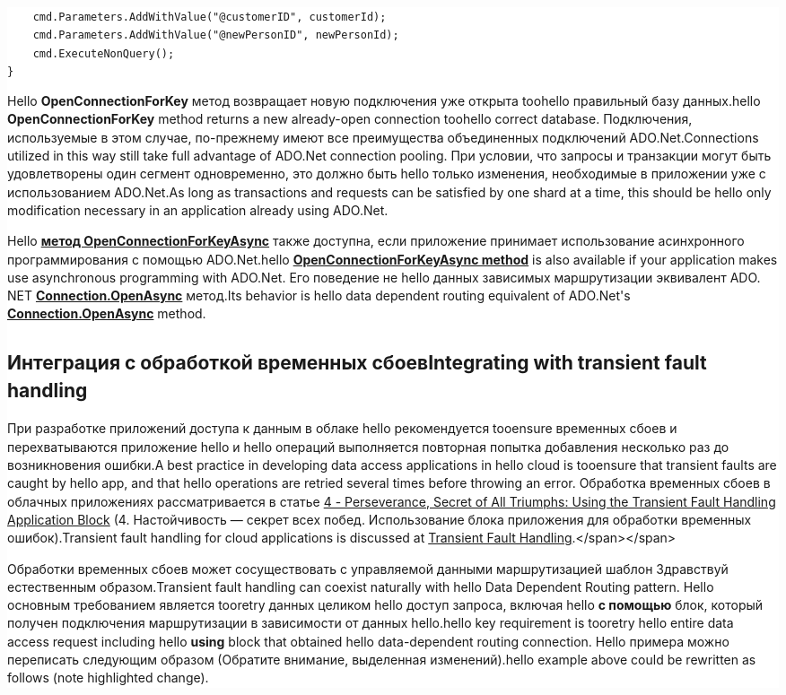         cmd.Parameters.AddWithValue("@customerID", customerId); 
        cmd.Parameters.AddWithValue("@newPersonID", newPersonId); 
        cmd.ExecuteNonQuery(); 
    }  

<span data-ttu-id="58f84-137">Hello **OpenConnectionForKey** метод возвращает новую подключения уже открыта toohello правильный базу данных.</span><span class="sxs-lookup"><span data-stu-id="58f84-137">hello **OpenConnectionForKey** method returns a new already-open connection toohello correct database.</span></span> <span data-ttu-id="58f84-138">Подключения, используемые в этом случае, по-прежнему имеют все преимущества объединенных подключений ADO.Net.</span><span class="sxs-lookup"><span data-stu-id="58f84-138">Connections utilized in this way still take full advantage of ADO.Net connection pooling.</span></span> <span data-ttu-id="58f84-139">При условии, что запросы и транзакции могут быть удовлетворены один сегмент одновременно, это должно быть hello только изменения, необходимые в приложении уже с использованием ADO.Net.</span><span class="sxs-lookup"><span data-stu-id="58f84-139">As long as transactions and requests can be satisfied by one shard at a time, this should be hello only modification necessary in an application already using ADO.Net.</span></span> 

<span data-ttu-id="58f84-140">Hello  **[метод OpenConnectionForKeyAsync](https://msdn.microsoft.com/library/azure/microsoft.azure.sqldatabase.elasticscale.shardmanagement.shardmap.openconnectionforkeyasync.aspx)**  также доступна, если приложение принимает использование асинхронного программирования с помощью ADO.Net.</span><span class="sxs-lookup"><span data-stu-id="58f84-140">hello **[OpenConnectionForKeyAsync method](https://msdn.microsoft.com/library/azure/microsoft.azure.sqldatabase.elasticscale.shardmanagement.shardmap.openconnectionforkeyasync.aspx)** is also available if your application makes use asynchronous programming with ADO.Net.</span></span> <span data-ttu-id="58f84-141">Его поведение не hello данных зависимых маршрутизации эквивалент ADO. NET  **[Connection.OpenAsync](https://msdn.microsoft.com/library/hh223688\(v=vs.110\).aspx)**  метод.</span><span class="sxs-lookup"><span data-stu-id="58f84-141">Its behavior is hello data dependent routing equivalent of ADO.Net's **[Connection.OpenAsync](https://msdn.microsoft.com/library/hh223688\(v=vs.110\).aspx)** method.</span></span>

## <a name="integrating-with-transient-fault-handling"></a><span data-ttu-id="58f84-142">Интеграция с обработкой временных сбоев</span><span class="sxs-lookup"><span data-stu-id="58f84-142">Integrating with transient fault handling</span></span>
<span data-ttu-id="58f84-143">При разработке приложений доступа к данным в облаке hello рекомендуется tooensure временных сбоев и перехватываются приложение hello и hello операций выполняется повторная попытка добавления несколько раз до возникновения ошибки.</span><span class="sxs-lookup"><span data-stu-id="58f84-143">A best practice in developing data access applications in hello cloud is tooensure that transient faults are caught by hello app, and that hello operations are retried several times before throwing an error.</span></span> <span data-ttu-id="58f84-144">Обработка временных сбоев в облачных приложениях рассматривается в статье [4 - Perseverance, Secret of All Triumphs: Using the Transient Fault Handling Application Block](https://msdn.microsoft.com/library/dn440719\(v=pandp.60\).aspx) (4. Настойчивость — секрет всех побед. Использование блока приложения для обработки временных ошибок).</span><span class="sxs-lookup"><span data-stu-id="58f84-144">Transient fault handling for cloud applications is discussed at [Transient Fault Handling](https://msdn.microsoft.com/library/dn440719\(v=pandp.60\).aspx).</span></span> 

<span data-ttu-id="58f84-145">Обработки временных сбоев может сосуществовать с управляемой данными маршрутизацией шаблон Здравствуй естественным образом.</span><span class="sxs-lookup"><span data-stu-id="58f84-145">Transient fault handling can coexist naturally with hello Data Dependent Routing pattern.</span></span> <span data-ttu-id="58f84-146">Hello основным требованием является tooretry данных целиком hello доступ запроса, включая hello **с помощью** блок, который получен подключения маршрутизации в зависимости от данных hello.</span><span class="sxs-lookup"><span data-stu-id="58f84-146">hello key requirement is tooretry hello entire data access request including hello **using** block that obtained hello data-dependent routing connection.</span></span> <span data-ttu-id="58f84-147">Hello примера можно переписать следующим образом (Обратите внимание, выделенная изменений).</span><span class="sxs-lookup"><span data-stu-id="58f84-147">hello example above could be rewritten as follows (note highlighted change).</span></span> 

